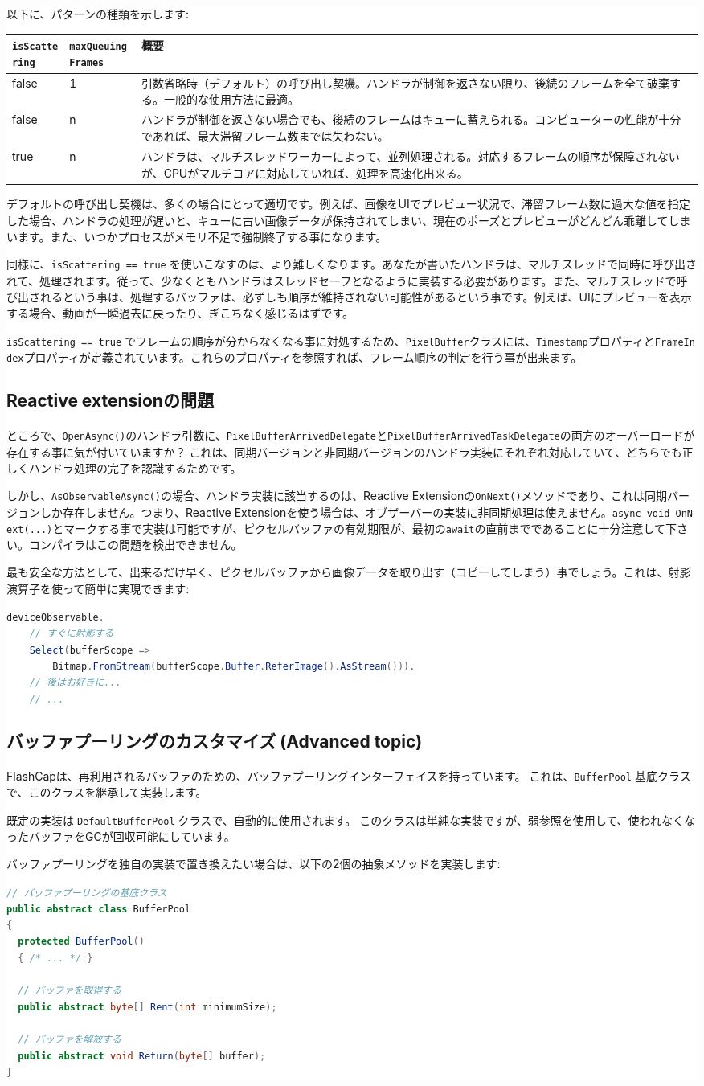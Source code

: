 以下に、パターンの種類を示します:

| `isScattering` | `maxQueuingFrames` | 概要 |
|:----|:----|:----|
| false | 1 | 引数省略時（デフォルト）の呼び出し契機。ハンドラが制御を返さない限り、後続のフレームを全て破棄する。一般的な使用方法に最適。 |
| false | n | ハンドラが制御を返さない場合でも、後続のフレームはキューに蓄えられる。コンピューターの性能が十分であれば、最大滞留フレーム数までは失わない。 |
| true | n | ハンドラは、マルチスレッドワーカーによって、並列処理される。対応するフレームの順序が保障されないが、CPUがマルチコアに対応していれば、処理を高速化出来る。 |

デフォルトの呼び出し契機は、多くの場合にとって適切です。例えば、画像をUIでプレビュー状況で、滞留フレーム数に過大な値を指定した場合、ハンドラの処理が遅いと、キューに古い画像データが保持されてしまい、現在のポーズとプレビューがどんどん乖離してしまいます。また、いつかプロセスがメモリ不足で強制終了する事になります。

同様に、`isScattering == true` を使いこなすのは、より難しくなります。あなたが書いたハンドラは、マルチスレッドで同時に呼び出されて、処理されます。従って、少なくともハンドラはスレッドセーフとなるように実装する必要があります。また、マルチスレッドで呼び出されるという事は、処理するバッファは、必ずしも順序が維持されない可能性があるという事です。例えば、UIにプレビューを表示する場合、動画が一瞬過去に戻ったり、ぎこちなく感じるはずです。

`isScattering == true` でフレームの順序が分からなくなる事に対処するため、`PixelBuffer`クラスには、`Timestamp`プロパティと`FrameIndex`プロパティが定義されています。これらのプロパティを参照すれば、フレーム順序の判定を行う事が出来ます。

## Reactive extensionの問題

ところで、`OpenAsync()`のハンドラ引数に、`PixelBufferArrivedDelegate`と`PixelBufferArrivedTaskDelegate`の両方のオーバーロードが存在する事に気が付いていますか？ これは、同期バージョンと非同期バージョンのハンドラ実装にそれぞれ対応していて、どちらでも正しくハンドラ処理の完了を認識するためです。

しかし、`AsObservableAsync()`の場合、ハンドラ実装に該当するのは、Reactive Extensionの`OnNext()`メソッドであり、これは同期バージョンしか存在しません。つまり、Reactive Extensionを使う場合は、オブザーバーの実装に非同期処理は使えません。`async void OnNext(...)`とマークする事で実装は可能ですが、ピクセルバッファの有効期限が、最初の`await`の直前までであることに十分注意して下さい。コンパイラはこの問題を検出できません。

最も安全な方法として、出来るだけ早く、ピクセルバッファから画像データを取り出す（コピーしてしまう）事でしょう。これは、射影演算子を使って簡単に実現できます:

```csharp
deviceObservable.
    // すぐに射影する
    Select(bufferScope =>
        Bitmap.FromStream(bufferScope.Buffer.ReferImage().AsStream())).
    // 後はお好きに...
    // ...
```

## バッファプーリングのカスタマイズ (Advanced topic)

FlashCapは、再利用されるバッファのための、バッファプーリングインターフェイスを持っています。
これは、`BufferPool` 基底クラスで、このクラスを継承して実装します。

既定の実装は `DefaultBufferPool` クラスで、自動的に使用されます。
このクラスは単純な実装ですが、弱参照を使用して、使われなくなったバッファをGCが回収可能にしています。

バッファプーリングを独自の実装で置き換えたい場合は、以下の2個の抽象メソッドを実装します:

```csharp
// バッファプーリングの基底クラス
public abstract class BufferPool
{
  protected BufferPool()
  { /* ... */ }

  // バッファを取得する
  public abstract byte[] Rent(int minimumSize);

  // バッファを解放する
  public abstract void Return(byte[] buffer);
}
```
